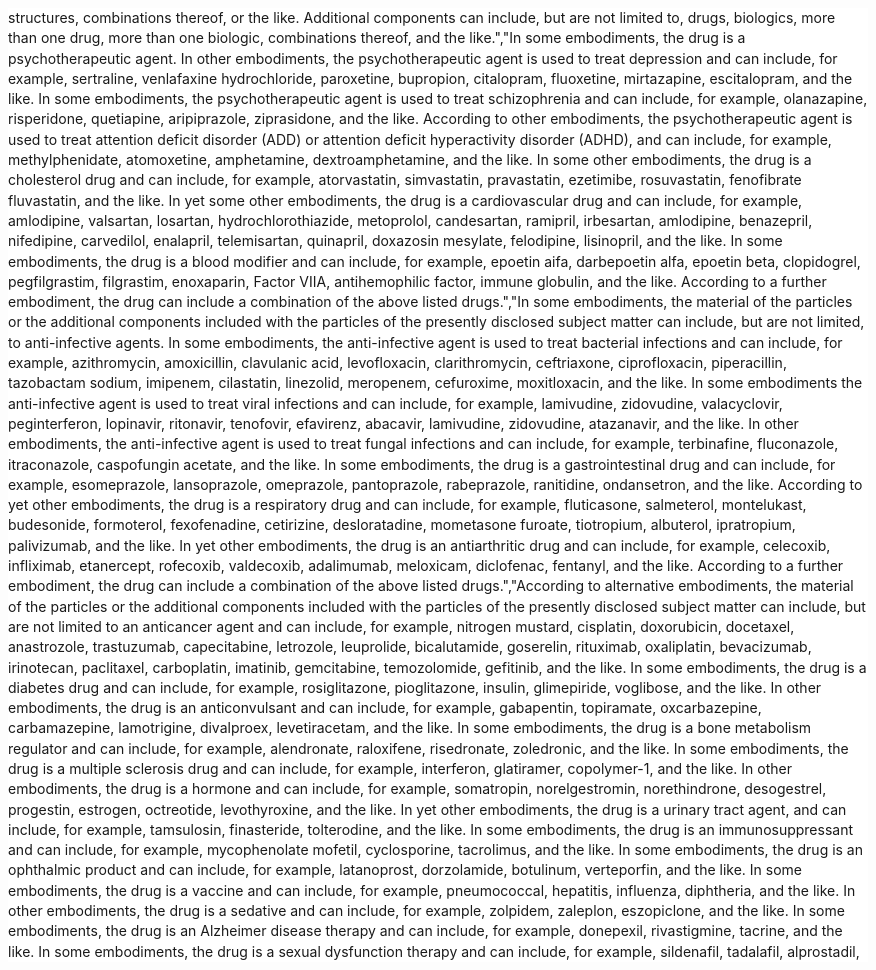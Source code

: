 structures, combinations thereof, or the like. Additional components can include, but are not limited to, drugs, biologics, more than one drug, more than one biologic, combinations thereof, and the like.","In some embodiments, the drug is a psychotherapeutic agent. In other embodiments, the psychotherapeutic agent is used to treat depression and can include, for example, sertraline, venlafaxine hydrochloride, paroxetine, bupropion, citalopram, fluoxetine, mirtazapine, escitalopram, and the like. In some embodiments, the psychotherapeutic agent is used to treat schizophrenia and can include, for example, olanazapine, risperidone, quetiapine, aripiprazole, ziprasidone, and the like. According to other embodiments, the psychotherapeutic agent is used to treat attention deficit disorder (ADD) or attention deficit hyperactivity disorder (ADHD), and can include, for example, methylphenidate, atomoxetine, amphetamine, dextroamphetamine, and the like. In some other embodiments, the drug is a cholesterol drug and can include, for example, atorvastatin, simvastatin, pravastatin, ezetimibe, rosuvastatin, fenofibrate fluvastatin, and the like. In yet some other embodiments, the drug is a cardiovascular drug and can include, for example, amlodipine, valsartan, losartan, hydrochlorothiazide, metoprolol, candesartan, ramipril, irbesartan, amlodipine, benazepril, nifedipine, carvedilol, enalapril, telemisartan, quinapril, doxazosin mesylate, felodipine, lisinopril, and the like. In some embodiments, the drug is a blood modifier and can include, for example, epoetin aifa, darbepoetin alfa, epoetin beta, clopidogrel, pegfilgrastim, filgrastim, enoxaparin, Factor VIIA, antihemophilic factor, immune globulin, and the like. According to a further embodiment, the drug can include a combination of the above listed drugs.","In some embodiments, the material of the particles or the additional components included with the particles of the presently disclosed subject matter can include, but are not limited, to anti-infective agents. In some embodiments, the anti-infective agent is used to treat bacterial infections and can include, for example, azithromycin, amoxicillin, clavulanic acid, levofloxacin, clarithromycin, ceftriaxone, ciprofloxacin, piperacillin, tazobactam sodium, imipenem, cilastatin, linezolid, meropenem, cefuroxime, moxitloxacin, and the like. In some embodiments the anti-infective agent is used to treat viral infections and can include, for example, lamivudine, zidovudine, valacyclovir, peginterferon, lopinavir, ritonavir, tenofovir, efavirenz, abacavir, lamivudine, zidovudine, atazanavir, and the like. In other embodiments, the anti-infective agent is used to treat fungal infections and can include, for example, terbinafine, fluconazole, itraconazole, caspofungin acetate, and the like. In some embodiments, the drug is a gastrointestinal drug and can include, for example, esomeprazole, lansoprazole, omeprazole, pantoprazole, rabeprazole, ranitidine, ondansetron, and the like. According to yet other embodiments, the drug is a respiratory drug and can include, for example, fluticasone, salmeterol, montelukast, budesonide, formoterol, fexofenadine, cetirizine, desloratadine, mometasone furoate, tiotropium, albuterol, ipratropium, palivizumab, and the like. In yet other embodiments, the drug is an antiarthritic drug and can include, for example, celecoxib, infliximab, etanercept, rofecoxib, valdecoxib, adalimumab, meloxicam, diclofenac, fentanyl, and the like. According to a further embodiment, the drug can include a combination of the above listed drugs.","According to alternative embodiments, the material of the particles or the additional components included with the particles of the presently disclosed subject matter can include, but are not limited to an anticancer agent and can include, for example, nitrogen mustard, cisplatin, doxorubicin, docetaxel, anastrozole, trastuzumab, capecitabine, letrozole, leuprolide, bicalutamide, goserelin, rituximab, oxaliplatin, bevacizumab, irinotecan, paclitaxel, carboplatin, imatinib, gemcitabine, temozolomide, gefitinib, and the like. In some embodiments, the drug is a diabetes drug and can include, for example, rosiglitazone, pioglitazone, insulin, glimepiride, voglibose, and the like. In other embodiments, the drug is an anticonvulsant and can include, for example, gabapentin, topiramate, oxcarbazepine, carbamazepine, lamotrigine, divalproex, levetiracetam, and the like. In some embodiments, the drug is a bone metabolism regulator and can include, for example, alendronate, raloxifene, risedronate, zoledronic, and the like. In some embodiments, the drug is a multiple sclerosis drug and can include, for example, interferon, glatiramer, copolymer-1, and the like. In other embodiments, the drug is a hormone and can include, for example, somatropin, norelgestromin, norethindrone, desogestrel, progestin, estrogen, octreotide, levothyroxine, and the like. In yet other embodiments, the drug is a urinary tract agent, and can include, for example, tamsulosin, finasteride, tolterodine, and the like. In some embodiments, the drug is an immunosuppressant and can include, for example, mycophenolate mofetil, cyclosporine, tacrolimus, and the like. In some embodiments, the drug is an ophthalmic product and can include, for example, latanoprost, dorzolamide, botulinum, verteporfin, and the like. In some embodiments, the drug is a vaccine and can include, for example, pneumococcal, hepatitis, influenza, diphtheria, and the like. In other embodiments, the drug is a sedative and can include, for example, zolpidem, zaleplon, eszopiclone, and the like. In some embodiments, the drug is an Alzheimer disease therapy and can include, for example, donepexil, rivastigmine, tacrine, and the like. In some embodiments, the drug is a sexual dysfunction therapy and can include, for example, sildenafil, tadalafil, alprostadil,